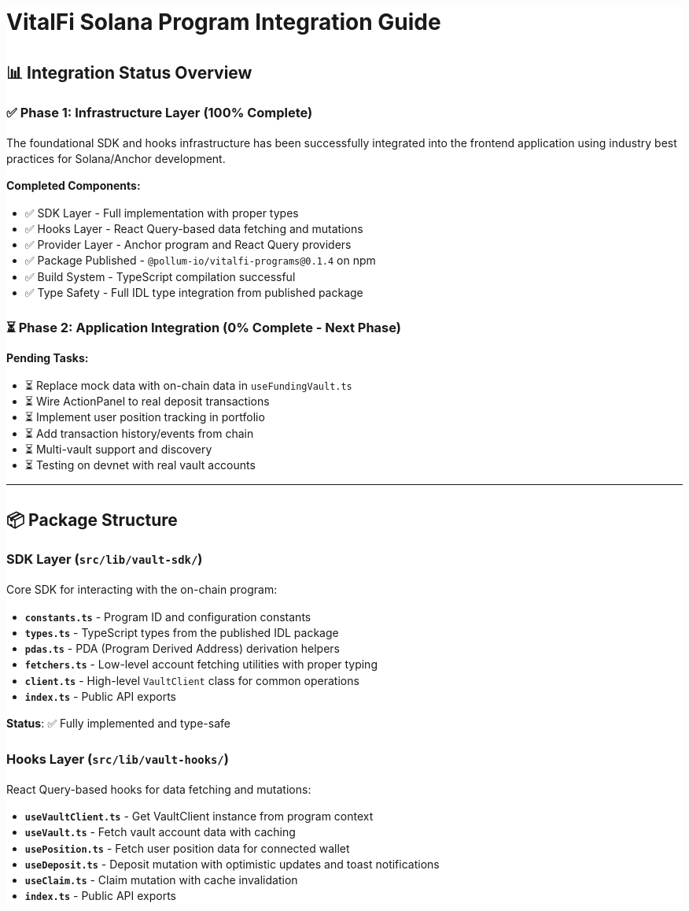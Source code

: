 # VitalFi Solana Program Integration Guide

## 📊 Integration Status Overview

### ✅ Phase 1: Infrastructure Layer (100% Complete)

The foundational SDK and hooks infrastructure has been successfully integrated into the frontend application using industry best practices for Solana/Anchor development.

**Completed Components:**
- ✅ SDK Layer - Full implementation with proper types
- ✅ Hooks Layer - React Query-based data fetching and mutations
- ✅ Provider Layer - Anchor program and React Query providers
- ✅ Package Published - `@pollum-io/vitalfi-programs@0.1.4` on npm
- ✅ Build System - TypeScript compilation successful
- ✅ Type Safety - Full IDL type integration from published package

### ⏳ Phase 2: Application Integration (0% Complete - Next Phase)

**Pending Tasks:**
- ⏳ Replace mock data with on-chain data in `useFundingVault.ts`
- ⏳ Wire ActionPanel to real deposit transactions
- ⏳ Implement user position tracking in portfolio
- ⏳ Add transaction history/events from chain
- ⏳ Multi-vault support and discovery
- ⏳ Testing on devnet with real vault accounts

---

## 📦 Package Structure

### SDK Layer (`src/lib/vault-sdk/`)
Core SDK for interacting with the on-chain program:

- **`constants.ts`** - Program ID and configuration constants
- **`types.ts`** - TypeScript types from the published IDL package
- **`pdas.ts`** - PDA (Program Derived Address) derivation helpers
- **`fetchers.ts`** - Low-level account fetching utilities with proper typing
- **`client.ts`** - High-level `VaultClient` class for common operations
- **`index.ts`** - Public API exports

**Status**: ✅ Fully implemented and type-safe

### Hooks Layer (`src/lib/vault-hooks/`)
React Query-based hooks for data fetching and mutations:

- **`useVaultClient.ts`** - Get VaultClient instance from program context
- **`useVault.ts`** - Fetch vault account data with caching
- **`usePosition.ts`** - Fetch user position data for connected wallet
- **`useDeposit.ts`** - Deposit mutation with optimistic updates and toast notifications
- **`useClaim.ts`** - Claim mutation with cache invalidation
- **`index.ts`** - Public API exports
